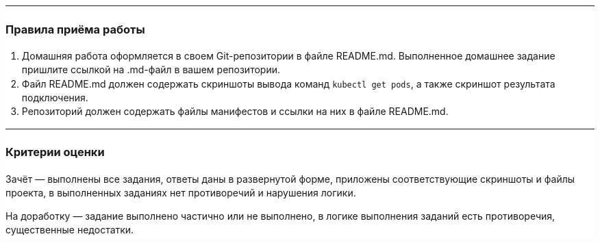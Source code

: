 ------

### Правила приёма работы

1. Домашняя работа оформляется в своем Git-репозитории в файле README.md. Выполненное домашнее задание пришлите ссылкой на .md-файл в вашем репозитории.
2. Файл README.md должен содержать скриншоты вывода команд `kubectl get pods`, а также скриншот результата подключения.
3. Репозиторий должен содержать файлы манифестов и ссылки на них в файле README.md.

------

### Критерии оценки
Зачёт — выполнены все задания, ответы даны в развернутой форме, приложены соответствующие скриншоты и файлы проекта, в выполненных заданиях нет противоречий и нарушения логики.

На доработку — задание выполнено частично или не выполнено, в логике выполнения заданий есть противоречия, существенные недостатки.

